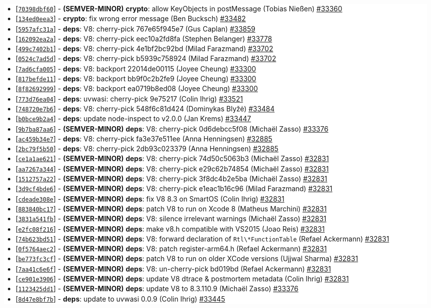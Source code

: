 * [[`70398dbf60`](https://github.com/nodejs/node/commit/70398dbf60)] - **(SEMVER-MINOR)** **crypto**: allow KeyObjects in postMessage (Tobias Nießen) [#33360](https://github.com/nodejs/node/pull/33360)
* [[`134ed0eea3`](https://github.com/nodejs/node/commit/134ed0eea3)] - **crypto**: fix wrong error message (Ben Bucksch) [#33482](https://github.com/nodejs/node/pull/33482)
* [[`5957afc31a`](https://github.com/nodejs/node/commit/5957afc31a)] - **deps**: V8: cherry-pick 767e65f945e7 (Gus Caplan) [#33859](https://github.com/nodejs/node/pull/33859)
* [[`162092ea2a`](https://github.com/nodejs/node/commit/162092ea2a)] - **deps**: V8: cherry-pick eec10a2fd8fa (Stephen Belanger) [#33778](https://github.com/nodejs/node/pull/33778)
* [[`499c7402b1`](https://github.com/nodejs/node/commit/499c7402b1)] - **deps**: V8: cherry-pick 4e1bf2bc92bd (Milad Farazmand) [#33702](https://github.com/nodejs/node/pull/33702)
* [[`0524c7ad5d`](https://github.com/nodejs/node/commit/0524c7ad5d)] - **deps**: V8: cherry-pick b5939c758924 (Milad Farazmand) [#33702](https://github.com/nodejs/node/pull/33702)
* [[`7ad6cfa005`](https://github.com/nodejs/node/commit/7ad6cfa005)] - **deps**: V8: backport 22014de00115 (Joyee Cheung) [#33300](https://github.com/nodejs/node/pull/33300)
* [[`817befde11`](https://github.com/nodejs/node/commit/817befde11)] - **deps**: V8: backport bb9f0c2b2fe9 (Joyee Cheung) [#33300](https://github.com/nodejs/node/pull/33300)
* [[`8f82692999`](https://github.com/nodejs/node/commit/8f82692999)] - **deps**: V8: backport ea0719b8ed08 (Joyee Cheung) [#33300](https://github.com/nodejs/node/pull/33300)
* [[`773d76ea04`](https://github.com/nodejs/node/commit/773d76ea04)] - **deps**: uvwasi: cherry-pick 9e75217 (Colin Ihrig) [#33521](https://github.com/nodejs/node/pull/33521)
* [[`748720e7b6`](https://github.com/nodejs/node/commit/748720e7b6)] - **deps**: V8: cherry-pick 548f6c81d424 (Dominykas Blyžė) [#33484](https://github.com/nodejs/node/pull/33484)
* [[`b0bce9b2a4`](https://github.com/nodejs/node/commit/b0bce9b2a4)] - **deps**: update node-inspect to v2.0.0 (Jan Krems) [#33447](https://github.com/nodejs/node/pull/33447)
* [[`9b7ba87aa6`](https://github.com/nodejs/node/commit/9b7ba87aa6)] - **(SEMVER-MINOR)** **deps**: V8: cherry-pick 0d6debcc5f08 (Michaël Zasso) [#33376](https://github.com/nodejs/node/pull/33376)
* [[`ac459b34e7`](https://github.com/nodejs/node/commit/ac459b34e7)] - **deps**: V8: cherry-pick fa3e37e511ee (Anna Henningsen) [#32885](https://github.com/nodejs/node/pull/32885)
* [[`2bc79f5b50`](https://github.com/nodejs/node/commit/2bc79f5b50)] - **deps**: V8: cherry-pick 2db93c023379 (Anna Henningsen) [#32885](https://github.com/nodejs/node/pull/32885)
* [[`ce1a1ae621`](https://github.com/nodejs/node/commit/ce1a1ae621)] - **(SEMVER-MINOR)** **deps**: V8: cherry-pick 74d50c5063b3 (Michaël Zasso) [#32831](https://github.com/nodejs/node/pull/32831)
* [[`aa7267a344`](https://github.com/nodejs/node/commit/aa7267a344)] - **(SEMVER-MINOR)** **deps**: V8: cherry-pick e29c62b74854 (Michaël Zasso) [#32831](https://github.com/nodejs/node/pull/32831)
* [[`1512757a22`](https://github.com/nodejs/node/commit/1512757a22)] - **(SEMVER-MINOR)** **deps**: V8: cherry-pick 3f8dc4b2e5ba (Michaël Zasso) [#32831](https://github.com/nodejs/node/pull/32831)
* [[`3d9cf4bde6`](https://github.com/nodejs/node/commit/3d9cf4bde6)] - **(SEMVER-MINOR)** **deps**: V8: cherry-pick e1eac1b16c96 (Milad Farazmand) [#32831](https://github.com/nodejs/node/pull/32831)
* [[`cdeade308e`](https://github.com/nodejs/node/commit/cdeade308e)] - **(SEMVER-MINOR)** **deps**: fix V8 8.3 on SmartOS (Colin Ihrig) [#32831](https://github.com/nodejs/node/pull/32831)
* [[`883840bc17`](https://github.com/nodejs/node/commit/883840bc17)] - **(SEMVER-MINOR)** **deps**: patch V8 to run on Xcode 8 (Matheus Marchini) [#32831](https://github.com/nodejs/node/pull/32831)
* [[`3831a541fb`](https://github.com/nodejs/node/commit/3831a541fb)] - **(SEMVER-MINOR)** **deps**: V8: silence irrelevant warnings (Michaël Zasso) [#32831](https://github.com/nodejs/node/pull/32831)
* [[`e2fc08f216`](https://github.com/nodejs/node/commit/e2fc08f216)] - **(SEMVER-MINOR)** **deps**: make v8.h compatible with VS2015 (Joao Reis) [#32831](https://github.com/nodejs/node/pull/32831)
* [[`74b623bd51`](https://github.com/nodejs/node/commit/74b623bd51)] - **(SEMVER-MINOR)** **deps**: V8: forward declaration of `Rtl\*FunctionTable` (Refael Ackermann) [#32831](https://github.com/nodejs/node/pull/32831)
* [[`0f5764aec2`](https://github.com/nodejs/node/commit/0f5764aec2)] - **(SEMVER-MINOR)** **deps**: V8: patch register-arm64.h (Refael Ackermann) [#32831](https://github.com/nodejs/node/pull/32831)
* [[`be773fc3cf`](https://github.com/nodejs/node/commit/be773fc3cf)] - **(SEMVER-MINOR)** **deps**: patch V8 to run on older XCode versions (Ujjwal Sharma) [#32831](https://github.com/nodejs/node/pull/32831)
* [[`7aa41c6e6f`](https://github.com/nodejs/node/commit/7aa41c6e6f)] - **(SEMVER-MINOR)** **deps**: V8: un-cherry-pick bd019bd (Refael Ackermann) [#32831](https://github.com/nodejs/node/pull/32831)
* [[`ce901e3906`](https://github.com/nodejs/node/commit/ce901e3906)] - **(SEMVER-MINOR)** **deps**: update V8 dtrace & postmortem metadata (Colin Ihrig) [#32831](https://github.com/nodejs/node/pull/32831)
* [[`1123425dd1`](https://github.com/nodejs/node/commit/1123425dd1)] - **(SEMVER-MINOR)** **deps**: update V8 to 8.3.110.9 (Michaël Zasso) [#33376](https://github.com/nodejs/node/pull/33376)
* [[`8d47e8bf7b`](https://github.com/nodejs/node/commit/8d47e8bf7b)] - **deps**: update to uvwasi 0.0.9 (Colin Ihrig) [#33445](https://github.com/nodejs/node/pull/33445)